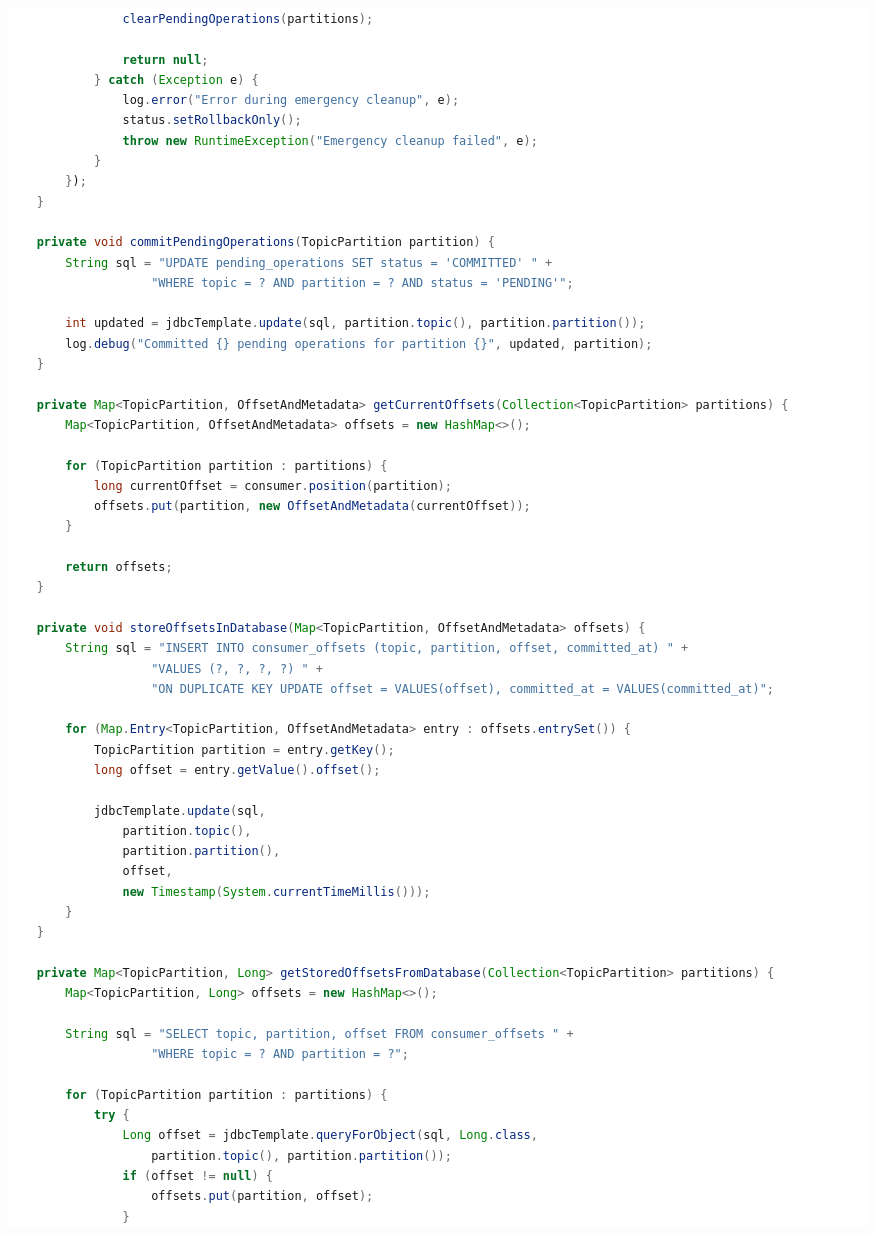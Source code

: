 ```java
                clearPendingOperations(partitions);
                
                return null;
            } catch (Exception e) {
                log.error("Error during emergency cleanup", e);
                status.setRollbackOnly();
                throw new RuntimeException("Emergency cleanup failed", e);
            }
        });
    }
    
    private void commitPendingOperations(TopicPartition partition) {
        String sql = "UPDATE pending_operations SET status = 'COMMITTED' " +
                    "WHERE topic = ? AND partition = ? AND status = 'PENDING'";
        
        int updated = jdbcTemplate.update(sql, partition.topic(), partition.partition());
        log.debug("Committed {} pending operations for partition {}", updated, partition);
    }
    
    private Map<TopicPartition, OffsetAndMetadata> getCurrentOffsets(Collection<TopicPartition> partitions) {
        Map<TopicPartition, OffsetAndMetadata> offsets = new HashMap<>();
        
        for (TopicPartition partition : partitions) {
            long currentOffset = consumer.position(partition);
            offsets.put(partition, new OffsetAndMetadata(currentOffset));
        }
        
        return offsets;
    }
    
    private void storeOffsetsInDatabase(Map<TopicPartition, OffsetAndMetadata> offsets) {
        String sql = "INSERT INTO consumer_offsets (topic, partition, offset, committed_at) " +
                    "VALUES (?, ?, ?, ?) " +
                    "ON DUPLICATE KEY UPDATE offset = VALUES(offset), committed_at = VALUES(committed_at)";
        
        for (Map.Entry<TopicPartition, OffsetAndMetadata> entry : offsets.entrySet()) {
            TopicPartition partition = entry.getKey();
            long offset = entry.getValue().offset();
            
            jdbcTemplate.update(sql, 
                partition.topic(), 
                partition.partition(), 
                offset, 
                new Timestamp(System.currentTimeMillis()));
        }
    }
    
    private Map<TopicPartition, Long> getStoredOffsetsFromDatabase(Collection<TopicPartition> partitions) {
        Map<TopicPartition, Long> offsets = new HashMap<>();
        
        String sql = "SELECT topic, partition, offset FROM consumer_offsets " +
                    "WHERE topic = ? AND partition = ?";
        
        for (TopicPartition partition : partitions) {
            try {
                Long offset = jdbcTemplate.queryForObject(sql, Long.class, 
                    partition.topic(), partition.partition());
                if (offset != null) {
                    offsets.put(partition, offset);
                }
```